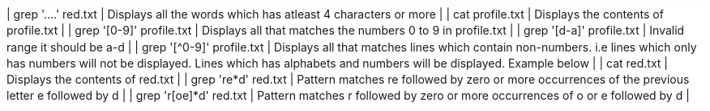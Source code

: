 | grep '....' red.txt                                      | 	Displays all the words which has atleast 4 characters or more                                                                                                                                                                                                                                                                                                                                                                                                                                                                                                                                                                                                     |
| cat profile.txt                                          | 	Displays the contents of profile.txt                                                                                                                                                                                                                                                                                                                                                                                                                                                                                                                                                                                                                              |
| grep '[0-9]' profile.txt                                 | 	Displays all that matches the numbers 0 to 9 in profile.txt                                                                                                                                                                                                                                                                                                                                                                                                                                                                                                                                                                                                       |
| grep '[d-a]' profile.txt                                 | 	Invalid range it should be a-d                                                                                                                                                                                                                                                                                                                                                                                                                                                                                                                                                                                                                                    |
| grep '[^0-9]' profile.txt                                | 	Displays all that matches lines which contain non-numbers. i.e lines which only has numbers will not be displayed. Lines which has alphabets and numbers will be displayed. Example below                                                                                                                                                                                                                                                                                                                                                                                                                                                                         |
| cat red.txt                                              | 	Displays the contents of red.txt                                                                                                                                                                                                                                                                                                                                                                                                                                                                                                                                                                                                                                  |
| grep 're*d' red.txt                                      | 	Pattern matches re followed by zero or more occurrences of the previous letter e followed by d                                                                                                                                                                                                                                                                                                                                                                                                                                                                                                                                                                    |
| grep 'r[oe]*d' red.txt                                   | 	Pattern matches r followed by zero or more occurrences of o or e followed by d                                                                                                                                                                                                                                                                                                                                                                                                                                                                                                                                                                                    |